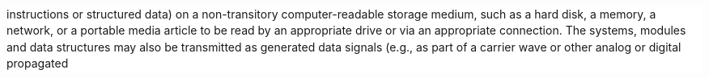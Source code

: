 instructions or structured data) on a non-transitory computer-readable storage medium, such as a hard disk, a memory, a network, or a portable media article to be read by an appropriate drive or via an appropriate connection. The systems, modules and data structures may also be transmitted as generated data signals (e.g., as part of a carrier wave or other analog or digital propagated 